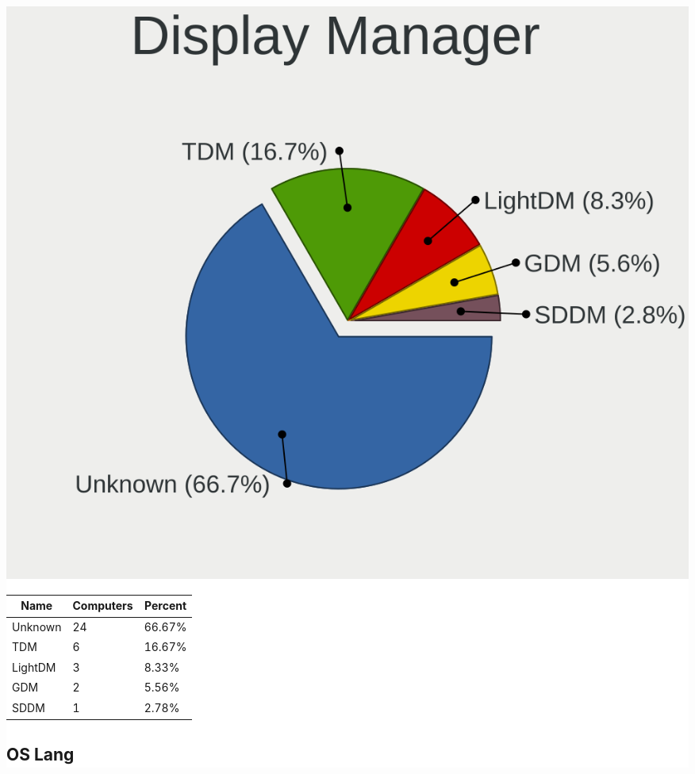 ![Display Manager](./images/pie_chart/os_display_manager.svg)


| Name    | Computers | Percent |
|---------|-----------|---------|
| Unknown | 24        | 66.67%  |
| TDM     | 6         | 16.67%  |
| LightDM | 3         | 8.33%   |
| GDM     | 2         | 5.56%   |
| SDDM    | 1         | 2.78%   |

OS Lang
-------
